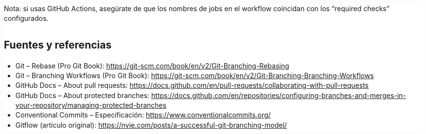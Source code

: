 Nota: si usas GitHub Actions, asegúrate de que los nombres de jobs en el workflow coincidan con los “required checks” configurados.

## Fuentes y referencias

- Git – Rebase (Pro Git Book): https://git-scm.com/book/en/v2/Git-Branching-Rebasing
- Git – Branching Workflows (Pro Git Book): https://git-scm.com/book/en/v2/Git-Branching-Branching-Workflows
- GitHub Docs – About pull requests: https://docs.github.com/en/pull-requests/collaborating-with-pull-requests
- GitHub Docs – About protected branches: https://docs.github.com/en/repositories/configuring-branches-and-merges-in-your-repository/managing-protected-branches
- Conventional Commits – Especificación: https://www.conventionalcommits.org/
- Gitflow (artículo original): https://nvie.com/posts/a-successful-git-branching-model/
